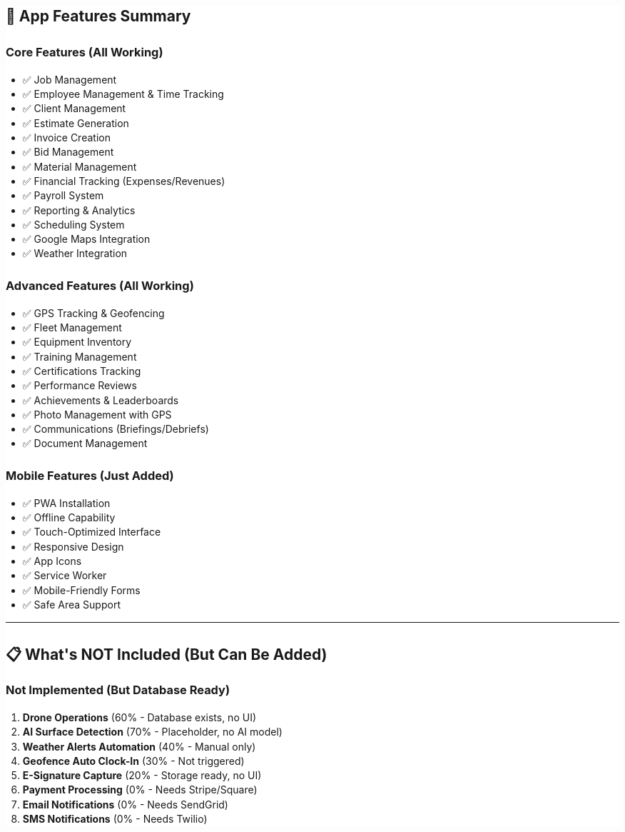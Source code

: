 ## 🎨 App Features Summary

### Core Features (All Working)
- ✅ Job Management
- ✅ Employee Management & Time Tracking
- ✅ Client Management
- ✅ Estimate Generation
- ✅ Invoice Creation
- ✅ Bid Management
- ✅ Material Management
- ✅ Financial Tracking (Expenses/Revenues)
- ✅ Payroll System
- ✅ Reporting & Analytics
- ✅ Scheduling System
- ✅ Google Maps Integration
- ✅ Weather Integration

### Advanced Features (All Working)
- ✅ GPS Tracking & Geofencing
- ✅ Fleet Management
- ✅ Equipment Inventory
- ✅ Training Management
- ✅ Certifications Tracking
- ✅ Performance Reviews
- ✅ Achievements & Leaderboards
- ✅ Photo Management with GPS
- ✅ Communications (Briefings/Debriefs)
- ✅ Document Management

### Mobile Features (Just Added)
- ✅ PWA Installation
- ✅ Offline Capability
- ✅ Touch-Optimized Interface
- ✅ Responsive Design
- ✅ App Icons
- ✅ Service Worker
- ✅ Mobile-Friendly Forms
- ✅ Safe Area Support

---

## 📋 What's NOT Included (But Can Be Added)

### Not Implemented (But Database Ready)
1. **Drone Operations** (60% - Database exists, no UI)
2. **AI Surface Detection** (70% - Placeholder, no AI model)
3. **Weather Alerts Automation** (40% - Manual only)
4. **Geofence Auto Clock-In** (30% - Not triggered)
5. **E-Signature Capture** (20% - Storage ready, no UI)
6. **Payment Processing** (0% - Needs Stripe/Square)
7. **Email Notifications** (0% - Needs SendGrid)
8. **SMS Notifications** (0% - Needs Twilio)
